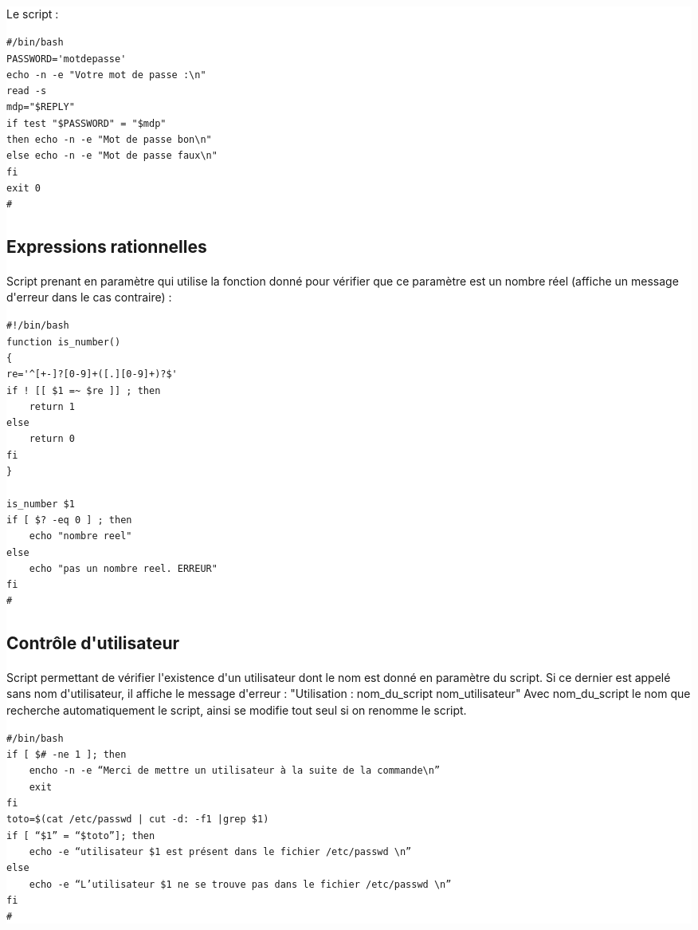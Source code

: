 Le script : 

    #/bin/bash
    PASSWORD='motdepasse'
    echo -n -e "Votre mot de passe :\n"
    read -s
    mdp="$REPLY"
    if test "$PASSWORD" = "$mdp"
    then echo -n -e "Mot de passe bon\n"
    else echo -n -e "Mot de passe faux\n"
    fi
    exit 0
    #
## **Expressions rationnelles**

Script prenant en paramètre qui utilise la fonction donné pour vérifier que ce paramètre est un nombre réel (affiche un message d'erreur dans le cas contraire) :

    #!/bin/bash
    function is_number()
    {
    re='^[+-]?[0-9]+([.][0-9]+)?$'
    if ! [[ $1 =~ $re ]] ; then
	    return 1
    else
	    return 0
    fi
    }
    
    is_number $1
    if [ $? -eq 0 ] ; then
	    echo "nombre reel"
    else
	    echo "pas un nombre reel. ERREUR"
    fi
    #

## **Contrôle d'utilisateur**

Script permettant de vérifier l'existence d'un utilisateur dont le nom est donné en paramètre du script. Si ce dernier est appelé sans nom d'utilisateur, il affiche le message d'erreur : "Utilisation : nom_du_script nom_utilisateur"
Avec nom_du_script le nom que recherche automatiquement le script, ainsi se modifie tout seul si on renomme le script.

    #/bin/bash
    if [ $# -ne 1 ]; then
	    encho -n -e “Merci de mettre un utilisateur à la suite de la commande\n”
	    exit
    fi
    toto=$(cat /etc/passwd | cut -d: -f1 |grep $1)
    if [ “$1” = “$toto”]; then
	    echo -e “utilisateur $1 est présent dans le fichier /etc/passwd \n”
    else
	    echo -e “L’utilisateur $1 ne se trouve pas dans le fichier /etc/passwd \n”
    fi
    #
